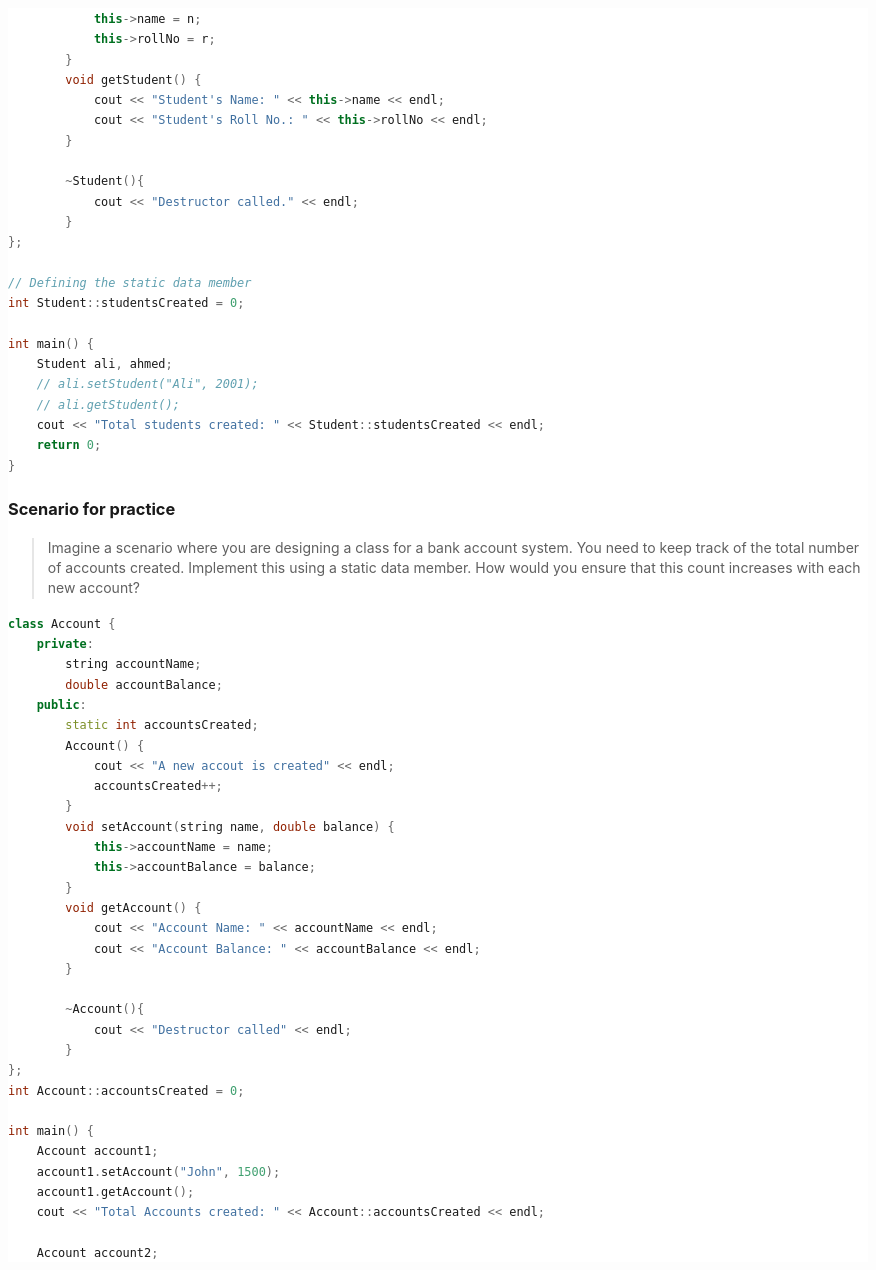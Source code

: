 ```cpp
            this->name = n;
            this->rollNo = r;
        }
        void getStudent() {
            cout << "Student's Name: " << this->name << endl;
            cout << "Student's Roll No.: " << this->rollNo << endl;
        }

        ~Student(){
            cout << "Destructor called." << endl;
        }
};

// Defining the static data member
int Student::studentsCreated = 0;

int main() {
    Student ali, ahmed;
    // ali.setStudent("Ali", 2001);
    // ali.getStudent();
    cout << "Total students created: " << Student::studentsCreated << endl;
    return 0;
}
```

### Scenario for practice
> Imagine a scenario where you are designing a class for a bank account system. You need to keep track of the total number of accounts created. Implement this using a static data member. How would you ensure that this count increases with each new account?<br>

```cpp
class Account {
    private:
        string accountName;
        double accountBalance;
    public:
        static int accountsCreated;
        Account() {
            cout << "A new accout is created" << endl;
            accountsCreated++;
        }
        void setAccount(string name, double balance) {
            this->accountName = name;
            this->accountBalance = balance;
        }
        void getAccount() {
            cout << "Account Name: " << accountName << endl;
            cout << "Account Balance: " << accountBalance << endl;
        }

        ~Account(){
            cout << "Destructor called" << endl;
        }
};
int Account::accountsCreated = 0;

int main() {
    Account account1;
    account1.setAccount("John", 1500);
    account1.getAccount();
    cout << "Total Accounts created: " << Account::accountsCreated << endl;

    Account account2;
```